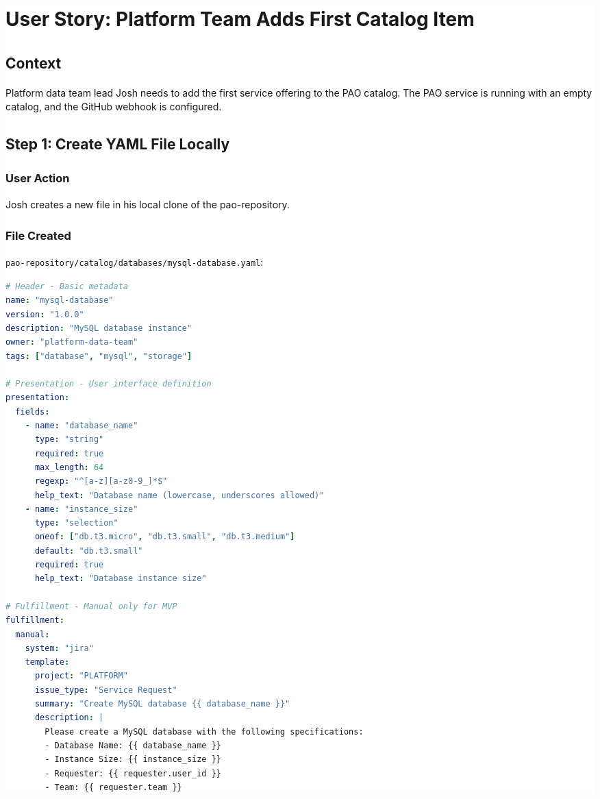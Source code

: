 # User Story: Platform Team Adds First Catalog Item

## Context
Platform data team lead Josh needs to add the first service offering to the PAO catalog. The PAO service is running with an empty catalog, and the GitHub webhook is configured.

## Step 1: Create YAML File Locally

### User Action
Josh creates a new file in his local clone of the pao-repository.

### File Created
`pao-repository/catalog/databases/mysql-database.yaml`:
```yaml
# Header - Basic metadata
name: "mysql-database"
version: "1.0.0"
description: "MySQL database instance"
owner: "platform-data-team"
tags: ["database", "mysql", "storage"]

# Presentation - User interface definition
presentation:
  fields:
    - name: "database_name"
      type: "string"
      required: true
      max_length: 64
      regexp: "^[a-z][a-z0-9_]*$"
      help_text: "Database name (lowercase, underscores allowed)"
    - name: "instance_size"
      type: "selection"
      oneof: ["db.t3.micro", "db.t3.small", "db.t3.medium"]
      default: "db.t3.small"
      required: true
      help_text: "Database instance size"

# Fulfillment - Manual only for MVP
fulfillment:
  manual:
    system: "jira"
    template:
      project: "PLATFORM"
      issue_type: "Service Request"
      summary: "Create MySQL database {{ database_name }}"
      description: |
        Please create a MySQL database with the following specifications:
        - Database Name: {{ database_name }}
        - Instance Size: {{ instance_size }}
        - Requester: {{ requester.user_id }}
        - Team: {{ requester.team }}
```
